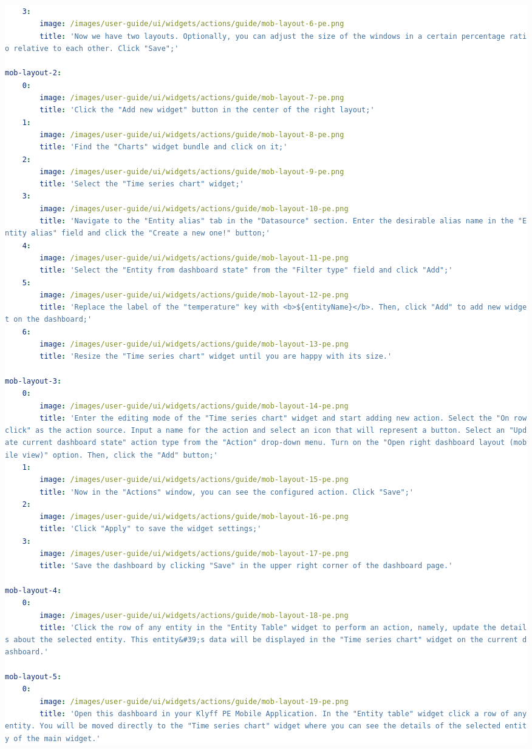 ```yaml
    3:
        image: /images/user-guide/ui/widgets/actions/guide/mob-layout-6-pe.png
        title: 'Now we have two layouts. Optionally, you can adjust the size of the windows in a certain percentage ratio relative to each other. Click "Save";'

mob-layout-2:
    0:
        image: /images/user-guide/ui/widgets/actions/guide/mob-layout-7-pe.png
        title: 'Click the "Add new widget" button in the center of the right layout;'
    1:
        image: /images/user-guide/ui/widgets/actions/guide/mob-layout-8-pe.png
        title: 'Find the "Charts" widget bundle and click on it;'
    2:
        image: /images/user-guide/ui/widgets/actions/guide/mob-layout-9-pe.png
        title: 'Select the "Time series chart" widget;'
    3:
        image: /images/user-guide/ui/widgets/actions/guide/mob-layout-10-pe.png
        title: 'Navigate to the "Entity alias" tab in the "Datasource" section. Enter the desirable alias name in the "Entity alias" field and click the "Create a new one!" button;'
    4:
        image: /images/user-guide/ui/widgets/actions/guide/mob-layout-11-pe.png
        title: 'Select the "Entity from dashboard state" from the "Filter type" field and click "Add";'
    5:
        image: /images/user-guide/ui/widgets/actions/guide/mob-layout-12-pe.png
        title: 'Replace the label of the "temperature" key with <b>${entityName}</b>. Then, click "Add" to add new widget on the dashboard;'
    6:
        image: /images/user-guide/ui/widgets/actions/guide/mob-layout-13-pe.png
        title: 'Resize the "Time series chart" widget until you are happy with its size.'

mob-layout-3:
    0:
        image: /images/user-guide/ui/widgets/actions/guide/mob-layout-14-pe.png
        title: 'Enter the editing mode of the "Time series chart" widget and start adding new action. Select the "On row click" as the action source. Input a name for the action and select an icon that will represent a button. Select an "Update current dashboard state" action type from the "Action" drop-down menu. Turn on the "Open right dashboard layout (mobile view)" option. Then, click the "Add" button;'
    1:
        image: /images/user-guide/ui/widgets/actions/guide/mob-layout-15-pe.png
        title: 'Now in the "Actions" window, you can see the configured action. Click "Save";'
    2:
        image: /images/user-guide/ui/widgets/actions/guide/mob-layout-16-pe.png
        title: 'Click "Apply" to save the widget settings;'
    3:
        image: /images/user-guide/ui/widgets/actions/guide/mob-layout-17-pe.png
        title: 'Save the dashboard by clicking "Save" in the upper right corner of the dashboard page.'

mob-layout-4:
    0:
        image: /images/user-guide/ui/widgets/actions/guide/mob-layout-18-pe.png
        title: 'Click the row of any entity in the "Entity Table" widget to perform an action, namely, update the details about the selected entity. This entity&#39;s data will be displayed in the "Time series chart" widget on the current dashboard.'

mob-layout-5:
    0:
        image: /images/user-guide/ui/widgets/actions/guide/mob-layout-19-pe.png
        title: 'Open this dashboard in your Klyff PE Mobile Application. In the "Entity table" widget click a row of any entity. You will be moved directly to the "Time series chart" widget where you can see the details of the selected entity of the main widget.'
```